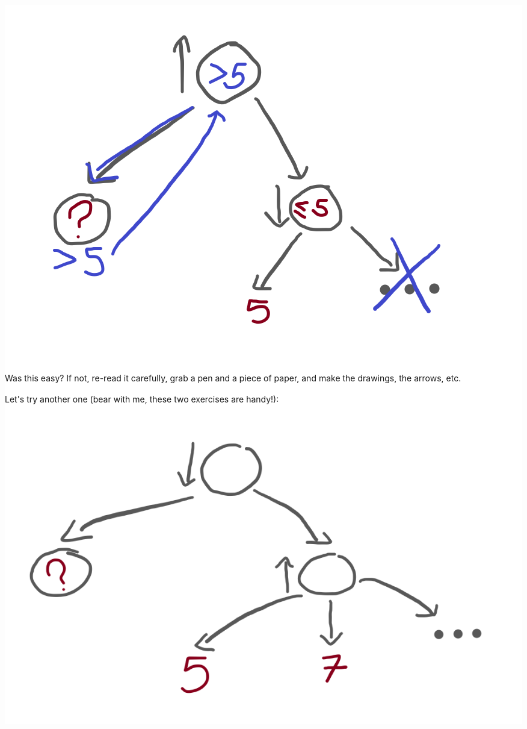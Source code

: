 ![](_ab_pruning_exercise_2.webp "If `?` is greater than 5, the “...” subtree can be ignored.")

Was this easy?
If not, re-read it carefully, grab a pen and a piece of paper,
and make the drawings, the arrows, etc.

Let's try another one (bear with me, these two exercises are handy!):

![](_ab_pruning_exercise2.webp "An incomplete tree from the minimiser's perspective.")